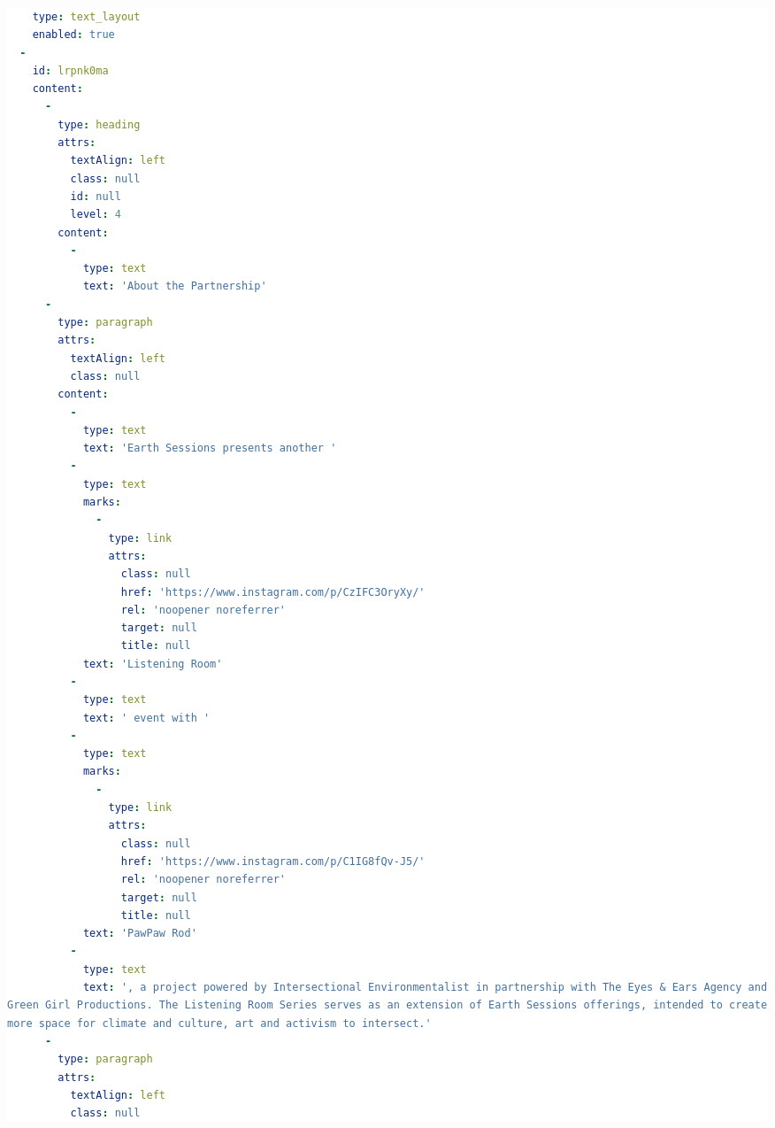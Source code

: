 ```yaml
    type: text_layout
    enabled: true
  -
    id: lrpnk0ma
    content:
      -
        type: heading
        attrs:
          textAlign: left
          class: null
          id: null
          level: 4
        content:
          -
            type: text
            text: 'About the Partnership'
      -
        type: paragraph
        attrs:
          textAlign: left
          class: null
        content:
          -
            type: text
            text: 'Earth Sessions presents another '
          -
            type: text
            marks:
              -
                type: link
                attrs:
                  class: null
                  href: 'https://www.instagram.com/p/CzIFC3OryXy/'
                  rel: 'noopener noreferrer'
                  target: null
                  title: null
            text: 'Listening Room'
          -
            type: text
            text: ' event with '
          -
            type: text
            marks:
              -
                type: link
                attrs:
                  class: null
                  href: 'https://www.instagram.com/p/C1IG8fQv-J5/'
                  rel: 'noopener noreferrer'
                  target: null
                  title: null
            text: 'PawPaw Rod'
          -
            type: text
            text: ', a project powered by Intersectional Environmentalist in partnership with The Eyes & Ears Agency and Green Girl Productions. The Listening Room Series serves as an extension of Earth Sessions offerings, intended to create more space for climate and culture, art and activism to intersect.'
      -
        type: paragraph
        attrs:
          textAlign: left
          class: null
```